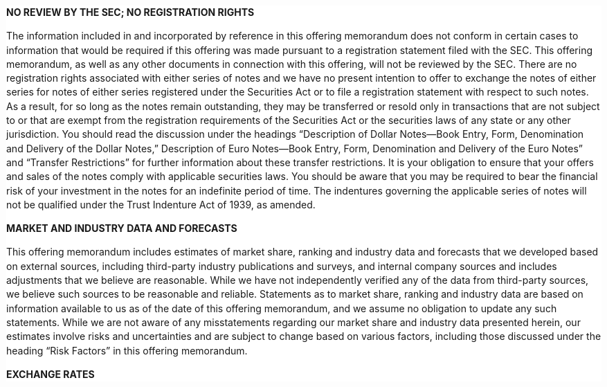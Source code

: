 **NO REVIEW BY THE SEC; NO REGISTRATION RIGHTS**

The information included in and incorporated by reference in this offering memorandum does not conform
in certain cases to information that would be required if this offering was made pursuant to a registration
statement filed with the SEC. This offering memorandum, as well as any other documents in connection with this
offering, will not be reviewed by the SEC. There are no registration rights associated with either series of notes
and we have no present intention to offer to exchange the notes of either series for notes of either series
registered under the Securities Act or to file a registration statement with respect to such notes. As a result, for so
long as the notes remain outstanding, they may be transferred or resold only in transactions that are not subject to
or that are exempt from the registration requirements of the Securities Act or the securities laws of any state or
any other jurisdiction. You should read the discussion under the headings “Description of Dollar Notes—Book
Entry, Form, Denomination and Delivery of the Dollar Notes,” Description of Euro Notes—Book Entry, Form,
Denomination and Delivery of the Euro Notes” and “Transfer Restrictions” for further information about these
transfer restrictions. It is your obligation to ensure that your offers and sales of the notes comply with applicable
securities laws. You should be aware that you may be required to bear the financial risk of your investment in the
notes for an indefinite period of time. The indentures governing the applicable series of notes will not be
qualified under the Trust Indenture Act of 1939, as amended.

**MARKET AND INDUSTRY DATA AND FORECASTS**

This offering memorandum includes estimates of market share, ranking and industry data and forecasts that
we developed based on external sources, including third-party industry publications and surveys, and internal
company sources and includes adjustments that we believe are reasonable. While we have not independently
verified any of the data from third-party sources, we believe such sources to be reasonable and reliable.
Statements as to market share, ranking and industry data are based on information available to us as of the date of
this offering memorandum, and we assume no obligation to update any such statements. While we are not aware
of any misstatements regarding our market share and industry data presented herein, our estimates involve risks
and uncertainties and are subject to change based on various factors, including those discussed under the heading
“Risk Factors” in this offering memorandum.

**EXCHANGE RATES**
